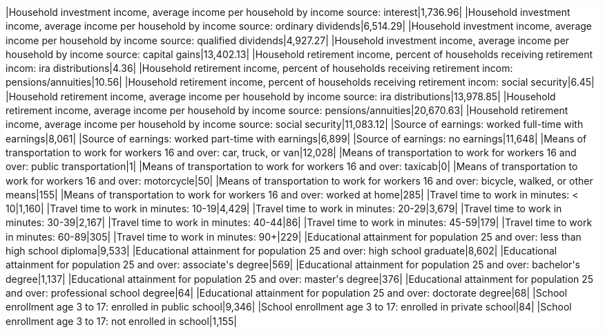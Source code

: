 |Household investment income, average income per household by income source: interest|1,736.96|
|Household investment income, average income per household by income source: ordinary dividends|6,514.29|
|Household investment income, average income per household by income source: qualified dividends|4,927.27|
|Household investment income, average income per household by income source: capital gains|13,402.13|
|Household retirement income, percent of households receiving retirement incom: ira distributions|4.36|
|Household retirement income, percent of households receiving retirement incom: pensions/annuities|10.56|
|Household retirement income, percent of households receiving retirement incom: social security|6.45|
|Household retirement income, average income per household by income source: ira distributions|13,978.85|
|Household retirement income, average income per household by income source: pensions/annuities|20,670.63|
|Household retirement income, average income per household by income source: social security|11,083.12|
|Source of earnings: worked full-time with earnings|8,061|
|Source of earnings: worked part-time with earnings|6,899|
|Source of earnings: no earnings|11,648|
|Means of transportation to work for workers 16 and over: car, truck, or van|12,028|
|Means of transportation to work for workers 16 and over: public transportation|1|
|Means of transportation to work for workers 16 and over: taxicab|0|
|Means of transportation to work for workers 16 and over: motorcycle|50|
|Means of transportation to work for workers 16 and over: bicycle, walked, or other means|155|
|Means of transportation to work for workers 16 and over: worked at home|285|
|Travel time to work in minutes: < 10|1,160|
|Travel time to work in minutes: 10-19|4,429|
|Travel time to work in minutes: 20-29|3,679|
|Travel time to work in minutes: 30-39|2,167|
|Travel time to work in minutes: 40-44|86|
|Travel time to work in minutes: 45-59|179|
|Travel time to work in minutes: 60-89|305|
|Travel time to work in minutes: 90+|229|
|Educational attainment for population 25 and over: less than high school diploma|9,533|
|Educational attainment for population 25 and over: high school graduate|8,602|
|Educational attainment for population 25 and over: associate's degree|569|
|Educational attainment for population 25 and over: bachelor's degree|1,137|
|Educational attainment for population 25 and over: master's degree|376|
|Educational attainment for population 25 and over: professional school degree|64|
|Educational attainment for population 25 and over: doctorate degree|68|
|School enrollment age 3 to 17: enrolled in public school|9,346|
|School enrollment age 3 to 17: enrolled in private school|84|
|School enrollment age 3 to 17: not enrolled in school|1,155|
